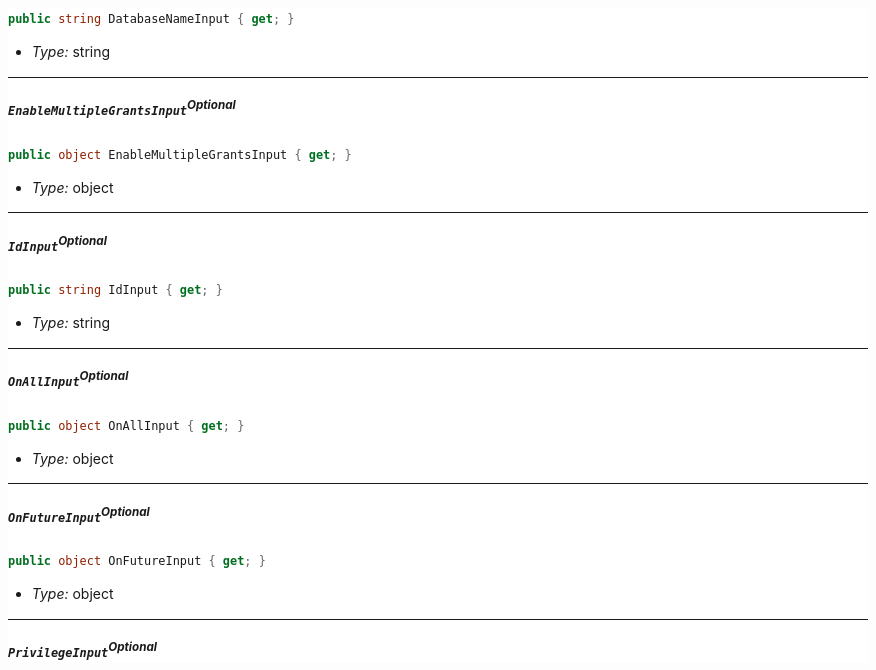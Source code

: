 ```csharp
public string DatabaseNameInput { get; }
```

- *Type:* string

---

##### `EnableMultipleGrantsInput`<sup>Optional</sup> <a name="EnableMultipleGrantsInput" id="@cdktf/provider-snowflake.tableGrant.TableGrant.property.enableMultipleGrantsInput"></a>

```csharp
public object EnableMultipleGrantsInput { get; }
```

- *Type:* object

---

##### `IdInput`<sup>Optional</sup> <a name="IdInput" id="@cdktf/provider-snowflake.tableGrant.TableGrant.property.idInput"></a>

```csharp
public string IdInput { get; }
```

- *Type:* string

---

##### `OnAllInput`<sup>Optional</sup> <a name="OnAllInput" id="@cdktf/provider-snowflake.tableGrant.TableGrant.property.onAllInput"></a>

```csharp
public object OnAllInput { get; }
```

- *Type:* object

---

##### `OnFutureInput`<sup>Optional</sup> <a name="OnFutureInput" id="@cdktf/provider-snowflake.tableGrant.TableGrant.property.onFutureInput"></a>

```csharp
public object OnFutureInput { get; }
```

- *Type:* object

---

##### `PrivilegeInput`<sup>Optional</sup> <a name="PrivilegeInput" id="@cdktf/provider-snowflake.tableGrant.TableGrant.property.privilegeInput"></a>
